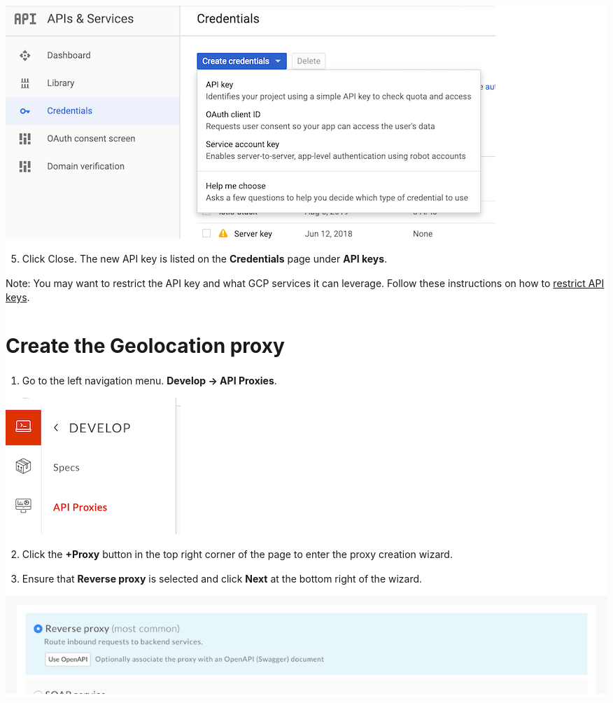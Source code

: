 ![image alt text](./media/api-credentials.png)

5. Click Close.  The new API key is listed on the **Credentials** page under **API keys**. 

Note: You may want to restrict the API key and what GCP services it can leverage. Follow these instructions on how to [restrict API keys](https://developers.google.com/maps/documentation/geocoding/get-api-key#restrict_key).

# Create the Geolocation proxy
1. Go to the left navigation menu. **Develop → API Proxies**.

![image alt text](./media/api-proxies.png)

2. Click the **+Proxy** button in the top right corner of the page to enter the proxy creation wizard.

3. Ensure that **Reverse proxy** is selected and click **Next** at the bottom right of the wizard.

![image alt text](./media/reverse-proxy.png)

